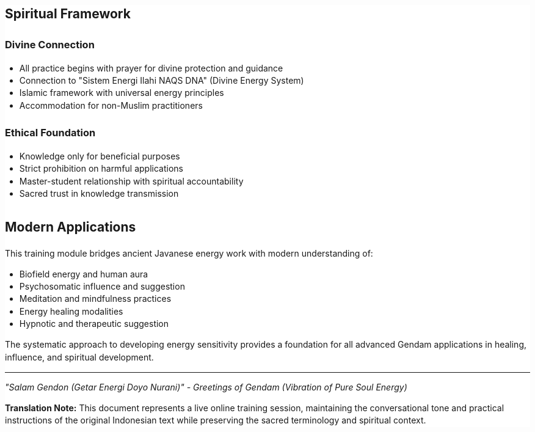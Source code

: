 ## Spiritual Framework

### Divine Connection
- All practice begins with prayer for divine protection and guidance
- Connection to "Sistem Energi Ilahi NAQS DNA" (Divine Energy System)
- Islamic framework with universal energy principles
- Accommodation for non-Muslim practitioners

### Ethical Foundation
- Knowledge only for beneficial purposes
- Strict prohibition on harmful applications
- Master-student relationship with spiritual accountability
- Sacred trust in knowledge transmission

## Modern Applications

This training module bridges ancient Javanese energy work with modern understanding of:
- Biofield energy and human aura
- Psychosomatic influence and suggestion
- Meditation and mindfulness practices
- Energy healing modalities
- Hypnotic and therapeutic suggestion

The systematic approach to developing energy sensitivity provides a foundation for all advanced Gendam applications in healing, influence, and spiritual development.

---

*"Salam Gendon (Getar Energi Doyo Nurani)" - Greetings of Gendam (Vibration of Pure Soul Energy)*

**Translation Note:** This document represents a live online training session, maintaining the conversational tone and practical instructions of the original Indonesian text while preserving the sacred terminology and spiritual context.